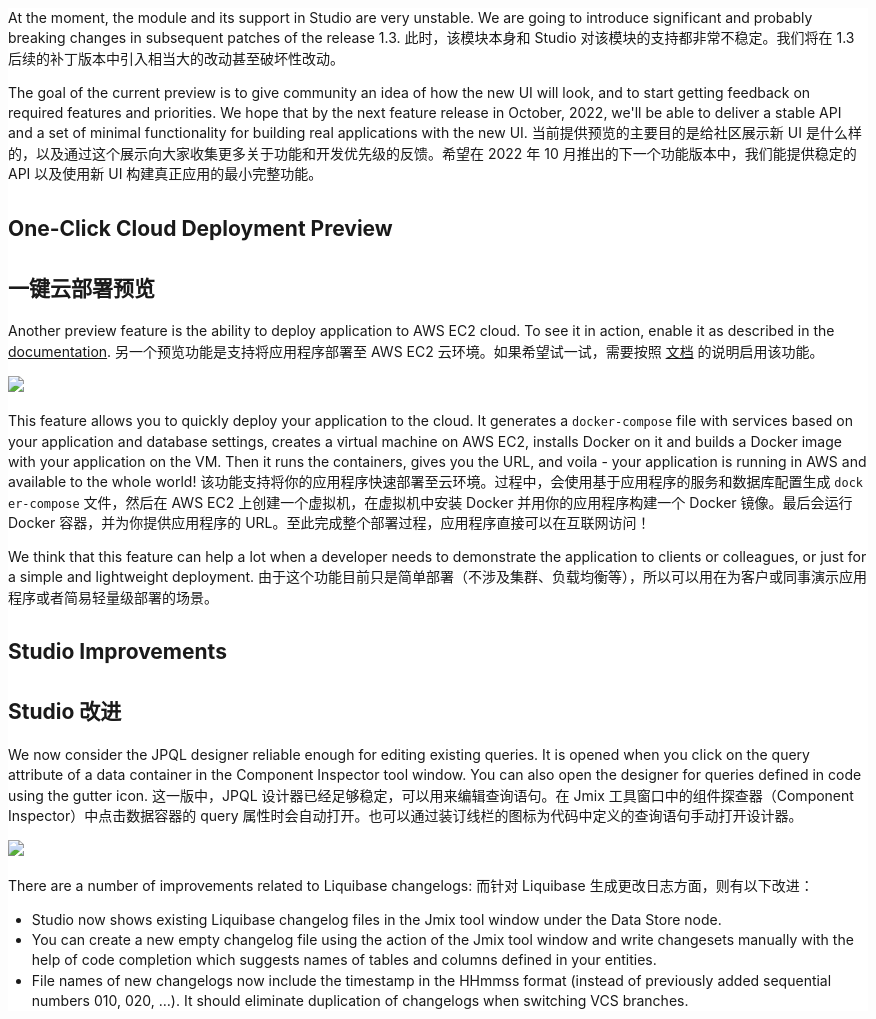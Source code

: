 At the moment, the module and its support in Studio are very unstable. We are going to introduce significant and probably breaking changes in subsequent patches of the release 1.3. 
此时，该模块本身和 Studio 对该模块的支持都非常不稳定。我们将在 1.3 后续的补丁版本中引入相当大的改动甚至破坏性改动。

The goal of the current preview is to give community an idea of how the new UI will look, and to start getting feedback on required features and priorities. We hope that by the next feature release in October, 2022, we'll be able to deliver a stable API and a set of minimal functionality for building real applications with the new UI.
当前提供预览的主要目的是给社区展示新 UI 是什么样的，以及通过这个展示向大家收集更多关于功能和开发优先级的反馈。希望在 2022 年 10 月推出的下一个功能版本中，我们能提供稳定的 API 以及使用新 UI 构建真正应用的最小完整功能。

## One-Click Cloud Deployment Preview
## 一键云部署预览

Another preview feature is the ability to deploy application to AWS EC2 cloud. To see it in action, enable it as described in the <a href="https://docs.jmix.io/jmix/whats-new/index.html#one-click-cloud-deployment" target="_blank">documentation</a>.
另一个预览功能是支持将应用程序部署至 AWS EC2 云环境。如果希望试一试，需要按照 <a href="https://docs.jmix.cn/jmix/whats-new/index.html#one-click-cloud-deployment" target="_blank">文档</a> 的说明启用该功能。

![]({{strapiUrl}}/uploads/2022_07_07_aws_deployment_e4b9614a1a.png)

This feature allows you to quickly deploy your application to the cloud. It generates a `docker-compose` file with services based on your application and database settings, creates a virtual machine on AWS EC2, installs Docker on it and builds a Docker image with your application on the VM. Then it runs the containers, gives you the URL, and voila - your application is running in AWS and available to the whole world!
该功能支持将你的应用程序快速部署至云环境。过程中，会使用基于应用程序的服务和数据库配置生成 `docker-compose` 文件，然后在 AWS EC2 上创建一个虚拟机，在虚拟机中安装 Docker 并用你的应用程序构建一个 Docker 镜像。最后会运行 Docker 容器，并为你提供应用程序的 URL。至此完成整个部署过程，应用程序直接可以在互联网访问！

We think that this feature can help a lot when a developer needs to demonstrate the application to clients or colleagues, or just for a simple and lightweight deployment.
由于这个功能目前只是简单部署（不涉及集群、负载均衡等），所以可以用在为客户或同事演示应用程序或者简易轻量级部署的场景。

## Studio Improvements
## Studio 改进

We now consider the JPQL designer reliable enough for editing existing queries. It is opened when you click on the query attribute of a data container in the Component Inspector tool window. You can also open the designer for queries defined in code using the gutter icon.
这一版中，JPQL 设计器已经足够稳定，可以用来编辑查询语句。在 Jmix 工具窗口中的组件探查器（Component Inspector）中点击数据容器的 query 属性时会自动打开。也可以通过装订线栏的图标为代码中定义的查询语句手动打开设计器。

![]({{strapiUrl}}/uploads/2022_07_08_jpql_1_8e5fc51a83.gif)

There are a number of improvements related to Liquibase changelogs: 
而针对 Liquibase 生成更改日志方面，则有以下改进：

- Studio now shows existing Liquibase changelog files in the Jmix tool window under the Data Store node.
- You can create a new empty changelog file using the action of the Jmix tool window and write changesets manually with the help of code completion which suggests names of tables and columns defined in your entities.
- File names of new changelogs now include the timestamp in the HHmmss format (instead of previously added sequential numbers 010, 020, …​). It should eliminate duplication of changelogs when switching VCS branches.
